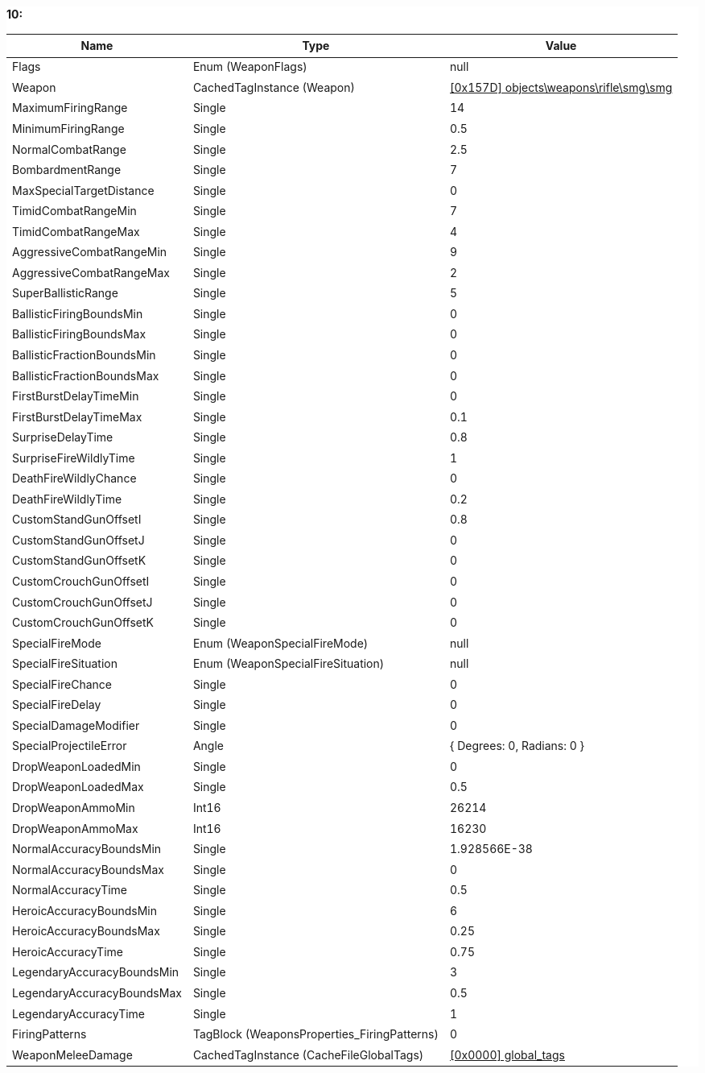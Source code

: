 
**10:**

Name	| Type	| Value
---	|---	|---	|
Flags	|Enum (WeaponFlags)	|null
Weapon	|CachedTagInstance (Weapon)	|[[0x157D] objects\weapons\rifle\smg\smg](../Weapon/157D.md)
MaximumFiringRange	|Single	|14
MinimumFiringRange	|Single	|0.5
NormalCombatRange	|Single	|2.5
BombardmentRange	|Single	|7
MaxSpecialTargetDistance	|Single	|0
TimidCombatRangeMin	|Single	|7
TimidCombatRangeMax	|Single	|4
AggressiveCombatRangeMin	|Single	|9
AggressiveCombatRangeMax	|Single	|2
SuperBallisticRange	|Single	|5
BallisticFiringBoundsMin	|Single	|0
BallisticFiringBoundsMax	|Single	|0
BallisticFractionBoundsMin	|Single	|0
BallisticFractionBoundsMax	|Single	|0
FirstBurstDelayTimeMin	|Single	|0
FirstBurstDelayTimeMax	|Single	|0.1
SurpriseDelayTime	|Single	|0.8
SurpriseFireWildlyTime	|Single	|1
DeathFireWildlyChance	|Single	|0
DeathFireWildlyTime	|Single	|0.2
CustomStandGunOffsetI	|Single	|0.8
CustomStandGunOffsetJ	|Single	|0
CustomStandGunOffsetK	|Single	|0
CustomCrouchGunOffsetI	|Single	|0
CustomCrouchGunOffsetJ	|Single	|0
CustomCrouchGunOffsetK	|Single	|0
SpecialFireMode	|Enum (WeaponSpecialFireMode)	|null
SpecialFireSituation	|Enum (WeaponSpecialFireSituation)	|null
SpecialFireChance	|Single	|0
SpecialFireDelay	|Single	|0
SpecialDamageModifier	|Single	|0
SpecialProjectileError	|Angle	|{ Degrees: 0, Radians: 0 }
DropWeaponLoadedMin	|Single	|0
DropWeaponLoadedMax	|Single	|0.5
DropWeaponAmmoMin	|Int16	|26214
DropWeaponAmmoMax	|Int16	|16230
NormalAccuracyBoundsMin	|Single	|1.928566E-38
NormalAccuracyBoundsMax	|Single	|0
NormalAccuracyTime	|Single	|0.5
HeroicAccuracyBoundsMin	|Single	|6
HeroicAccuracyBoundsMax	|Single	|0.25
HeroicAccuracyTime	|Single	|0.75
LegendaryAccuracyBoundsMin	|Single	|3
LegendaryAccuracyBoundsMax	|Single	|0.5
LegendaryAccuracyTime	|Single	|1
FiringPatterns	|TagBlock (WeaponsProperties_FiringPatterns)	|0
WeaponMeleeDamage	|CachedTagInstance (CacheFileGlobalTags)	|[[0x0000] global_tags](../CacheFileGlobalTags/0000.md)
